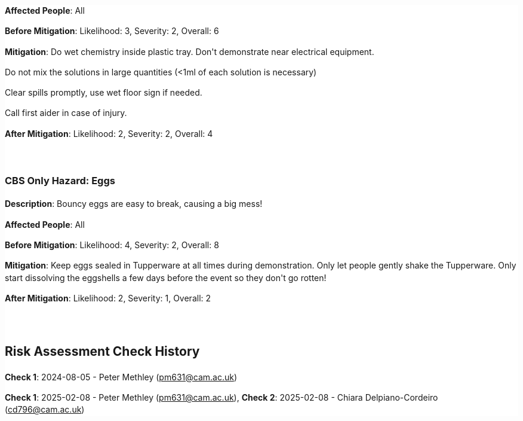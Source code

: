 **Affected People**: All

**Before Mitigation**: Likelihood: 3, Severity: 2, Overall: 6

**Mitigation**: Do wet chemistry inside plastic tray. Don't demonstrate near electrical equipment.

Do not mix the solutions in large quantities (<1ml of each solution is necessary)

Clear spills promptly, use wet floor sign if needed.

Call first aider in case of injury.

**After Mitigation**: Likelihood: 2, Severity: 2, Overall: 4

<br/>

### **CBS Only Hazard**: Eggs

**Description**: Bouncy eggs are easy to break, causing a big mess!

**Affected People**: All

**Before Mitigation**: Likelihood: 4, Severity: 2, Overall: 8

**Mitigation**: Keep eggs sealed in Tupperware at all times during demonstration. Only let people gently shake the Tupperware. Only start dissolving the eggshells a few days before the event so they don't go rotten!

**After Mitigation**: Likelihood: 2, Severity: 1, Overall: 2

<br/>


## Risk Assessment Check History

**Check 1**: 2024-08-05 - Peter Methley (pm631@cam.ac.uk)

**Check 1**: 2025-02-08 - Peter Methley (pm631@cam.ac.uk), **Check 2**: 2025-02-08 - Chiara Delpiano-Cordeiro (cd796@cam.ac.uk)


